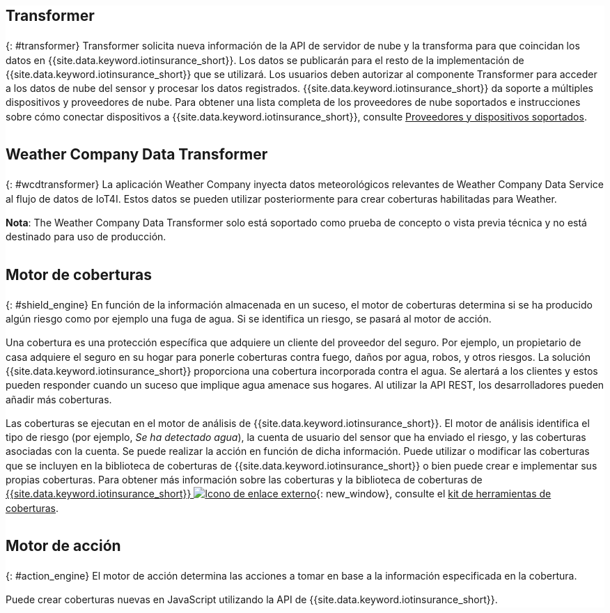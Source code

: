 ## Transformer
{: #transformer}
Transformer solicita nueva información de la API de servidor de nube y la transforma para que coincidan los datos en {{site.data.keyword.iotinsurance_short}}. Los datos se publicarán para el resto de la implementación de {{site.data.keyword.iotinsurance_short}} que se utilizará. Los usuarios deben autorizar al componente Transformer para acceder a los datos de nube del sensor y procesar los datos registrados. {{site.data.keyword.iotinsurance_short}} da soporte a múltiples dispositivos y proveedores de nube. Para obtener una lista completa de los proveedores de nube soportados e instrucciones sobre cómo conectar dispositivos a {{site.data.keyword.iotinsurance_short}}, consulte [Proveedores y dispositivos soportados](iotinsurance_supporteddevices.html).

## Weather Company Data Transformer
{: #wcdtransformer}
La aplicación Weather Company inyecta datos meteorológicos relevantes de Weather Company Data Service al flujo de datos de IoT4I. Estos datos se pueden utilizar posteriormente para crear coberturas habilitadas para Weather. 

**Nota**: The Weather Company Data Transformer solo está soportado como prueba de concepto o vista previa técnica y no está destinado para uso de producción.

## Motor de coberturas
{: #shield_engine}
En función de la información almacenada en un suceso, el motor de coberturas determina si se ha producido algún riesgo como por ejemplo una fuga de agua. Si se identifica un riesgo, se pasará al motor de acción.

Una cobertura es una protección específica que adquiere un cliente del proveedor del seguro. Por ejemplo, un propietario de casa adquiere el seguro en su hogar para ponerle coberturas contra fuego, daños por agua, robos, y otros riesgos. La solución {{site.data.keyword.iotinsurance_short}} proporciona una cobertura incorporada contra el agua. Se alertará a los clientes y estos pueden responder cuando un suceso que implique agua amenace sus hogares. Al utilizar la API REST, los desarrolladores pueden añadir más coberturas.  

Las coberturas se ejecutan en el motor de análisis de {{site.data.keyword.iotinsurance_short}}. El motor de análisis identifica el tipo de riesgo (por ejemplo, *Se ha detectado agua*), la cuenta de usuario del sensor que ha enviado el riesgo, y las coberturas asociadas con la cuenta. Se puede realizar la acción en función de dicha información. Puede utilizar o modificar las coberturas que se incluyen en la biblioteca de coberturas de {{site.data.keyword.iotinsurance_short}} o bien puede crear e implementar sus propias coberturas. Para obtener más información sobre las coberturas y la biblioteca de coberturas de [{{site.data.keyword.iotinsurance_short}} ![Icono de enlace externo](../../icons/launch-glyph.svg)](https://github.com/ibm-watson-iot/ioti-shields){: new_window}, consulte el [kit de herramientas de coberturas](iotinsurance_shield_toolkit.html).

## Motor de acción
{: #action_engine}
El motor de acción determina las acciones a tomar en base a la información especificada en la cobertura.

Puede crear coberturas nuevas en JavaScript utilizando la API de {{site.data.keyword.iotinsurance_short}}.
